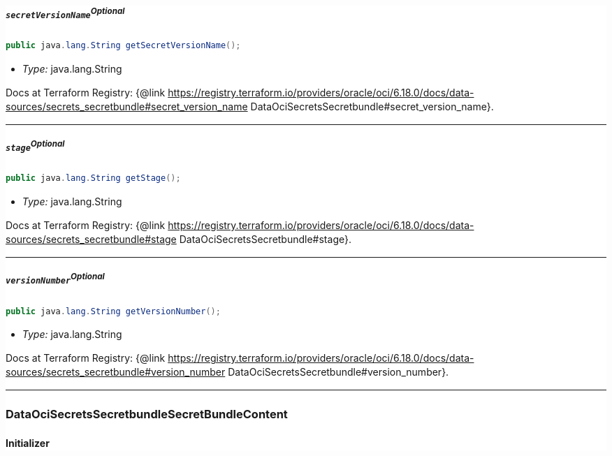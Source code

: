 
##### `secretVersionName`<sup>Optional</sup> <a name="secretVersionName" id="rhizo-co-terraform-provider-oci.dataOciSecretsSecretbundle.DataOciSecretsSecretbundleConfig.property.secretVersionName"></a>

```java
public java.lang.String getSecretVersionName();
```

- *Type:* java.lang.String

Docs at Terraform Registry: {@link https://registry.terraform.io/providers/oracle/oci/6.18.0/docs/data-sources/secrets_secretbundle#secret_version_name DataOciSecretsSecretbundle#secret_version_name}.

---

##### `stage`<sup>Optional</sup> <a name="stage" id="rhizo-co-terraform-provider-oci.dataOciSecretsSecretbundle.DataOciSecretsSecretbundleConfig.property.stage"></a>

```java
public java.lang.String getStage();
```

- *Type:* java.lang.String

Docs at Terraform Registry: {@link https://registry.terraform.io/providers/oracle/oci/6.18.0/docs/data-sources/secrets_secretbundle#stage DataOciSecretsSecretbundle#stage}.

---

##### `versionNumber`<sup>Optional</sup> <a name="versionNumber" id="rhizo-co-terraform-provider-oci.dataOciSecretsSecretbundle.DataOciSecretsSecretbundleConfig.property.versionNumber"></a>

```java
public java.lang.String getVersionNumber();
```

- *Type:* java.lang.String

Docs at Terraform Registry: {@link https://registry.terraform.io/providers/oracle/oci/6.18.0/docs/data-sources/secrets_secretbundle#version_number DataOciSecretsSecretbundle#version_number}.

---

### DataOciSecretsSecretbundleSecretBundleContent <a name="DataOciSecretsSecretbundleSecretBundleContent" id="rhizo-co-terraform-provider-oci.dataOciSecretsSecretbundle.DataOciSecretsSecretbundleSecretBundleContent"></a>

#### Initializer <a name="Initializer" id="rhizo-co-terraform-provider-oci.dataOciSecretsSecretbundle.DataOciSecretsSecretbundleSecretBundleContent.Initializer"></a>
